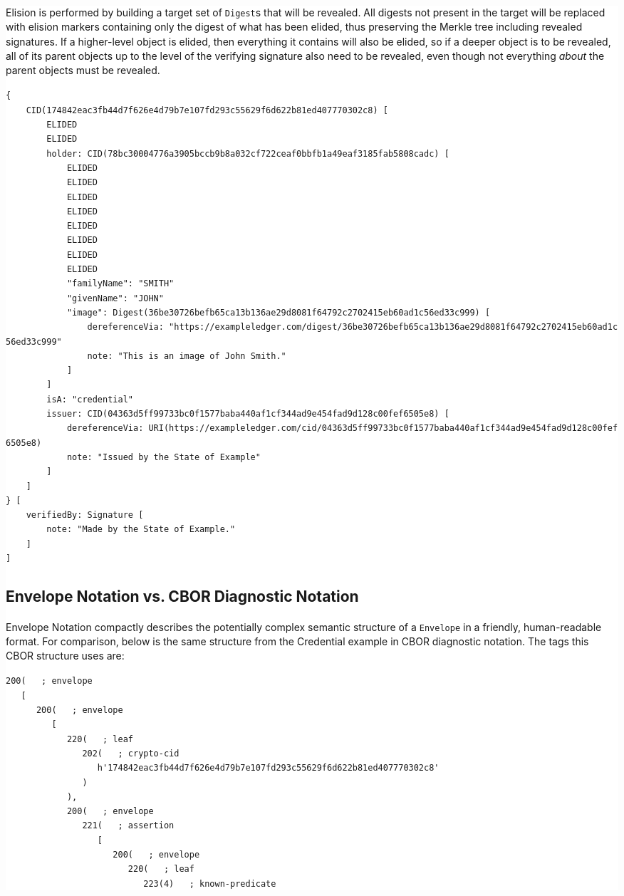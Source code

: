 Elision is performed by building a target set of `Digest`s that will be revealed. All digests not present in the target will be replaced with elision markers containing only the digest of what has been elided, thus preserving the Merkle tree including revealed signatures. If a higher-level object is elided, then everything it contains will also be elided, so if a deeper object is to be revealed, all of its parent objects up to the level of the verifying signature also need to be revealed, even though not everything *about* the parent objects must be revealed.

```
{
    CID(174842eac3fb44d7f626e4d79b7e107fd293c55629f6d622b81ed407770302c8) [
        ELIDED
        ELIDED
        holder: CID(78bc30004776a3905bccb9b8a032cf722ceaf0bbfb1a49eaf3185fab5808cadc) [
            ELIDED
            ELIDED
            ELIDED
            ELIDED
            ELIDED
            ELIDED
            ELIDED
            ELIDED
            "familyName": "SMITH"
            "givenName": "JOHN"
            "image": Digest(36be30726befb65ca13b136ae29d8081f64792c2702415eb60ad1c56ed33c999) [
                dereferenceVia: "https://exampleledger.com/digest/36be30726befb65ca13b136ae29d8081f64792c2702415eb60ad1c56ed33c999"
                note: "This is an image of John Smith."
            ]
        ]
        isA: "credential"
        issuer: CID(04363d5ff99733bc0f1577baba440af1cf344ad9e454fad9d128c00fef6505e8) [
            dereferenceVia: URI(https://exampleledger.com/cid/04363d5ff99733bc0f1577baba440af1cf344ad9e454fad9d128c00fef6505e8)
            note: "Issued by the State of Example"
        ]
    ]
} [
    verifiedBy: Signature [
        note: "Made by the State of Example."
    ]
]
```

## Envelope Notation vs. CBOR Diagnostic Notation

Envelope Notation compactly describes the potentially complex semantic structure of a `Envelope` in a friendly, human-readable format. For comparison, below is the same structure from the Credential example in CBOR diagnostic notation. The tags this CBOR structure uses are:

```
200(   ; envelope
   [
      200(   ; envelope
         [
            220(   ; leaf
               202(   ; crypto-cid
                  h'174842eac3fb44d7f626e4d79b7e107fd293c55629f6d622b81ed407770302c8'
               )
            ),
            200(   ; envelope
               221(   ; assertion
                  [
                     200(   ; envelope
                        220(   ; leaf
                           223(4)   ; known-predicate
```
